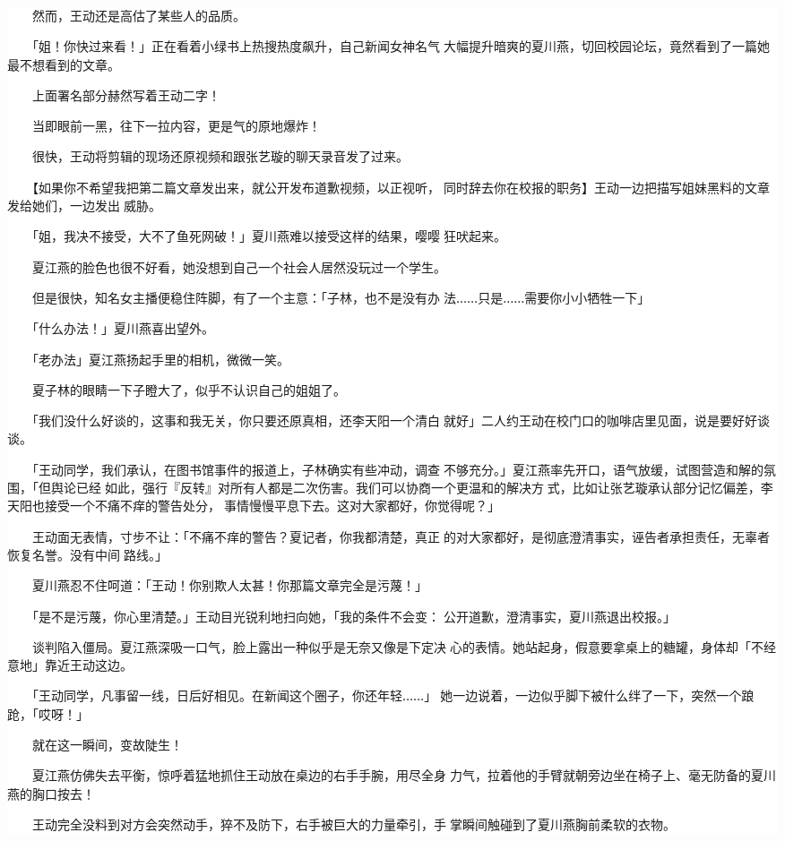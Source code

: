 　　然而，王动还是高估了某些人的品质。

　　「姐！你快过来看！」正在看着小绿书上热搜热度飙升，自己新闻女神名气
大幅提升暗爽的夏川燕，切回校园论坛，竟然看到了一篇她最不想看到的文章。

　　上面署名部分赫然写着王动二字！

　　当即眼前一黑，往下一拉内容，更是气的原地爆炸！

　　很快，王动将剪辑的现场还原视频和跟张艺璇的聊天录音发了过来。

　　【如果你不希望我把第二篇文章发出来，就公开发布道歉视频，以正视听，
同时辞去你在校报的职务】王动一边把描写姐妹黑料的文章发给她们，一边发出
威胁。

　　「姐，我决不接受，大不了鱼死网破！」夏川燕难以接受这样的结果，嘤嘤
狂吠起来。

　　夏江燕的脸色也很不好看，她没想到自己一个社会人居然没玩过一个学生。

　　但是很快，知名女主播便稳住阵脚，有了一个主意：「子林，也不是没有办
法……只是……需要你小小牺牲一下」

　　「什么办法！」夏川燕喜出望外。

　　「老办法」夏江燕扬起手里的相机，微微一笑。

　　夏子林的眼睛一下子瞪大了，似乎不认识自己的姐姐了。

　　「我们没什么好谈的，这事和我无关，你只要还原真相，还李天阳一个清白
就好」二人约王动在校门口的咖啡店里见面，说是要好好谈谈。

　　「王动同学，我们承认，在图书馆事件的报道上，子林确实有些冲动，调查
不够充分。」夏江燕率先开口，语气放缓，试图营造和解的氛围，「但舆论已经
如此，强行『反转』对所有人都是二次伤害。我们可以协商一个更温和的解决方
式，比如让张艺璇承认部分记忆偏差，李天阳也接受一个不痛不痒的警告处分，
事情慢慢平息下去。这对大家都好，你觉得呢？」

　　王动面无表情，寸步不让：「不痛不痒的警告？夏记者，你我都清楚，真正
的对大家都好，是彻底澄清事实，诬告者承担责任，无辜者恢复名誉。没有中间
路线。」

　　夏川燕忍不住呵道：「王动！你别欺人太甚！你那篇文章完全是污蔑！」

　　「是不是污蔑，你心里清楚。」王动目光锐利地扫向她，「我的条件不会变：
公开道歉，澄清事实，夏川燕退出校报。」

　　谈判陷入僵局。夏江燕深吸一口气，脸上露出一种似乎是无奈又像是下定决
心的表情。她站起身，假意要拿桌上的糖罐，身体却「不经意地」靠近王动这边。

　　「王动同学，凡事留一线，日后好相见。在新闻这个圈子，你还年轻……」
她一边说着，一边似乎脚下被什么绊了一下，突然一个踉跄，「哎呀！」

　　就在这一瞬间，变故陡生！

　　夏江燕仿佛失去平衡，惊呼着猛地抓住王动放在桌边的右手手腕，用尽全身
力气，拉着他的手臂就朝旁边坐在椅子上、毫无防备的夏川燕的胸口按去！

　　王动完全没料到对方会突然动手，猝不及防下，右手被巨大的力量牵引，手
掌瞬间触碰到了夏川燕胸前柔软的衣物。
